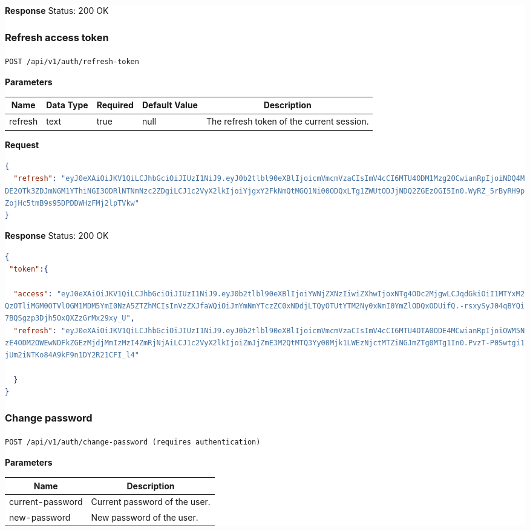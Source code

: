 **Response**
Status: 200 OK


### Refresh access token

```
POST /api/v1/auth/refresh-token
```

**Parameters**

Name              | Data Type | Required | Default Value  | Description
------------------|-----------|----------|----------------|--------------------
refresh           | text      | true     | null           | The refresh token of the current session.

**Request**
```json
{
  "refresh": "eyJ0eXAiOiJKV1QiLCJhbGciOiJIUzI1NiJ9.eyJ0b2tlbl90eXBlIjoicmVmcmVzaCIsImV4cCI6MTU4ODM1Mzg2OCwianRpIjoiNDQ4MDE2OTk3ZDJmNGM1YThiNGI3ODRlNTNmNzc2ZDgiLCJ1c2VyX2lkIjoiYjgxY2FkNmQtMGQ1Ni00ODQxLTg1ZWUtODJjNDQ2ZGEzOGI5In0.WyRZ_5rByRH9pZojHc5tmB9s95DPDDWHzFMj2lpTVkw"
}
```

**Response**
Status: 200 OK

```json
{
 "token":{

  "access": "eyJ0eXAiOiJKV1QiLCJhbGciOiJIUzI1NiJ9.eyJ0b2tlbl90eXBlIjoiYWNjZXNzIiwiZXhwIjoxNTg4ODc2MjgwLCJqdGkiOiI1MTYxM2QzOTliMGM0OTVlOGM1MDM5YmI0NzA5ZTZhMCIsInVzZXJfaWQiOiJmYmNmYTczZC0xNDdjLTQyOTUtYTM2Ny0xNmI0YmZlODQxODUifQ.-rsxySyJ04qBYQi7BQSgzp3Djh5OxQXZzGrMx29xy_U",
  "refresh": "eyJ0eXAiOiJKV1QiLCJhbGciOiJIUzI1NiJ9.eyJ0b2tlbl90eXBlIjoicmVmcmVzaCIsImV4cCI6MTU4OTA0ODE4MCwianRpIjoiOWM5NzE4ODM2OWEwNDFkZGEzMjdjMmIzMzI4ZmRjNjAiLCJ1c2VyX2lkIjoiZmJjZmE3M2QtMTQ3Yy00Mjk1LWEzNjctMTZiNGJmZTg0MTg1In0.PvzT-P0Swtgi1jUm2iNTKo84A9kF9n1DY2R21CFI_l4"

  }
}
```

### Change password

```
POST /api/v1/auth/change-password (requires authentication)
```

**Parameters**

Name             | Description
-----------------|-------------------------------------
current-password | Current password of the user.
new-password     | New password of the user.
